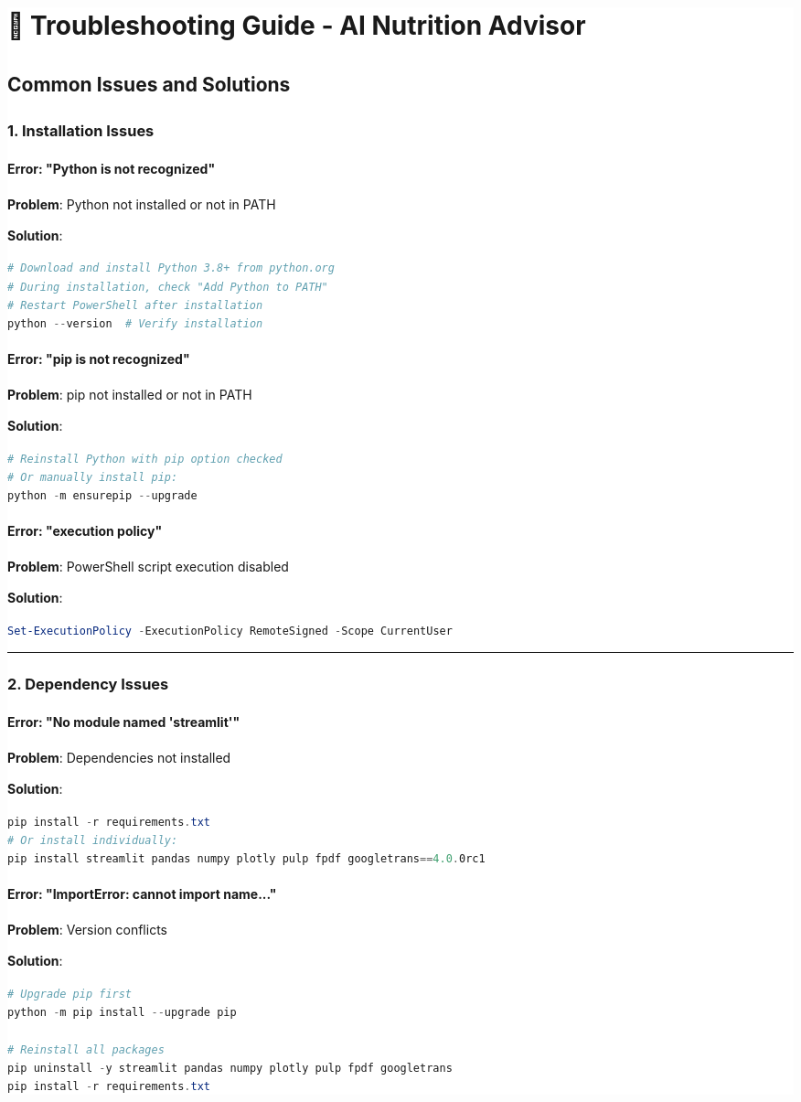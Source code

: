 # 🔧 Troubleshooting Guide - AI Nutrition Advisor

## Common Issues and Solutions

### 1. Installation Issues

#### Error: "Python is not recognized"
**Problem**: Python not installed or not in PATH

**Solution**:
```powershell
# Download and install Python 3.8+ from python.org
# During installation, check "Add Python to PATH"
# Restart PowerShell after installation
python --version  # Verify installation
```

#### Error: "pip is not recognized"
**Problem**: pip not installed or not in PATH

**Solution**:
```powershell
# Reinstall Python with pip option checked
# Or manually install pip:
python -m ensurepip --upgrade
```

#### Error: "execution policy"
**Problem**: PowerShell script execution disabled

**Solution**:
```powershell
Set-ExecutionPolicy -ExecutionPolicy RemoteSigned -Scope CurrentUser
```

---

### 2. Dependency Issues

#### Error: "No module named 'streamlit'"
**Problem**: Dependencies not installed

**Solution**:
```powershell
pip install -r requirements.txt
# Or install individually:
pip install streamlit pandas numpy plotly pulp fpdf googletrans==4.0.0rc1
```

#### Error: "ImportError: cannot import name..."
**Problem**: Version conflicts

**Solution**:
```powershell
# Upgrade pip first
python -m pip install --upgrade pip

# Reinstall all packages
pip uninstall -y streamlit pandas numpy plotly pulp fpdf googletrans
pip install -r requirements.txt
```
